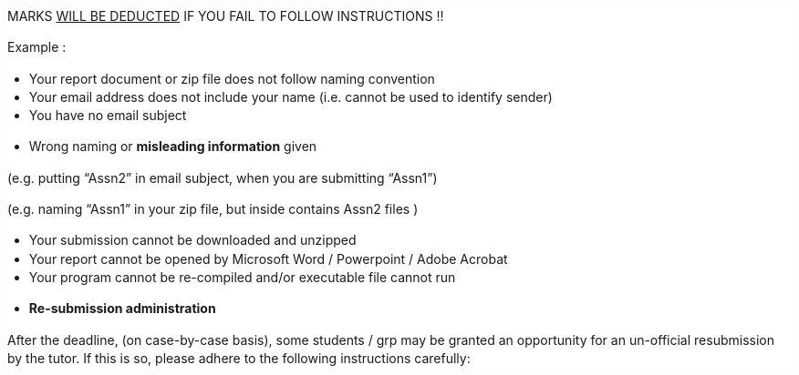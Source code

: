 


MARKS <u>WILL BE DEDUCTED</u> IF YOU FAIL TO FOLLOW INSTRUCTIONS !!







Example :




<ul>

 <li>Your report document or zip file does not follow naming convention</li>

 <li>Your email address does not include your name (i.e. cannot be used to identify sender)</li>

 <li>You have no email subject</li>

</ul>




<ul>

 <li>Wrong naming or <strong>misleading information</strong> given</li>

</ul>

(e.g. putting “Assn2” in email subject, when you are submitting “Assn1”)

(e.g. naming “Assn1” in your zip file, but inside contains Assn2 files )




<ul>

 <li>Your submission cannot be downloaded and unzipped</li>

 <li>Your report cannot be opened by Microsoft Word / Powerpoint / Adobe Acrobat</li>

 <li>Your program cannot be re-compiled and/or executable file cannot run</li>

</ul>







<strong> </strong>

<ul>

 <li><strong>Re-submission administration</strong></li>

</ul>




After the deadline, (on case-by-case basis), some students / grp may be granted an             opportunity for an un-official resubmission by the tutor. If this is so, please adhere to the             following instructions carefully:
